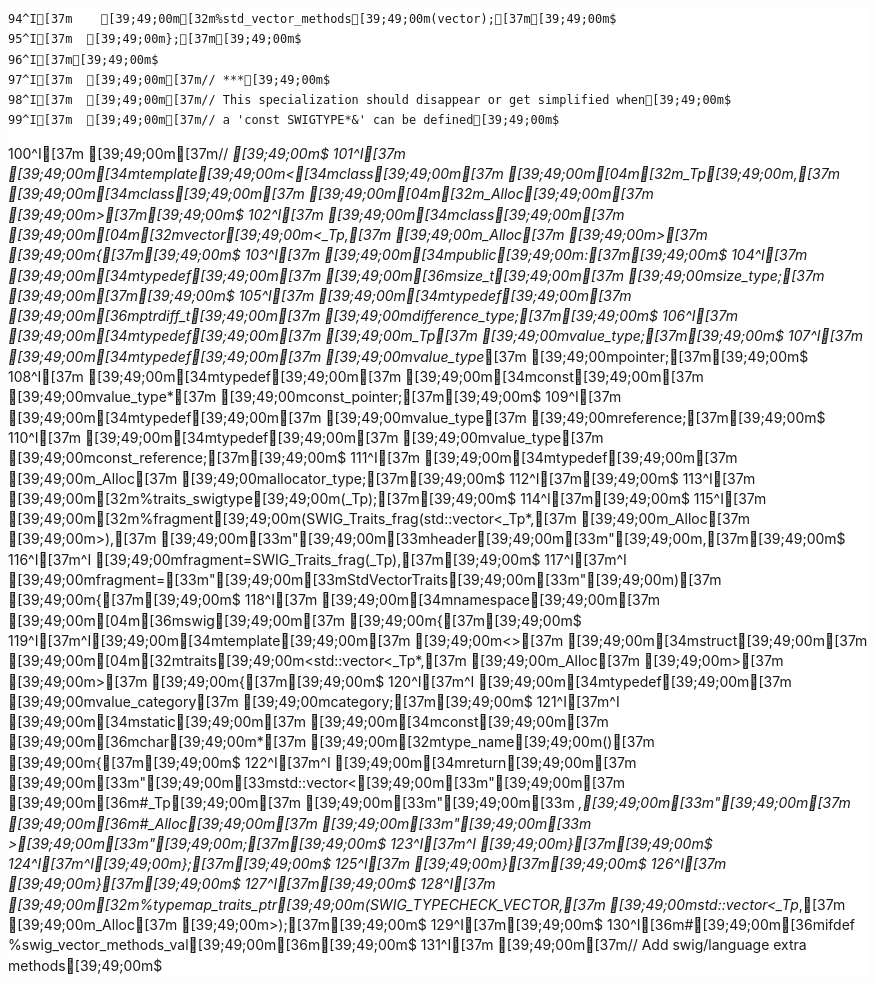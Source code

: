     94^I[37m    [39;49;00m[32m%std_vector_methods[39;49;00m(vector);[37m[39;49;00m$
    95^I[37m  [39;49;00m};[37m[39;49;00m$
    96^I[37m[39;49;00m$
    97^I[37m  [39;49;00m[37m// ***[39;49;00m$
    98^I[37m  [39;49;00m[37m// This specialization should disappear or get simplified when[39;49;00m$
    99^I[37m  [39;49;00m[37m// a 'const SWIGTYPE*&' can be defined[39;49;00m$
   100^I[37m  [39;49;00m[37m// ***[39;49;00m$
   101^I[37m  [39;49;00m[34mtemplate[39;49;00m<[34mclass[39;49;00m[37m [39;49;00m[04m[32m_Tp[39;49;00m,[37m [39;49;00m[34mclass[39;49;00m[37m [39;49;00m[04m[32m_Alloc[39;49;00m[37m [39;49;00m>[37m[39;49;00m$
   102^I[37m  [39;49;00m[34mclass[39;49;00m[37m [39;49;00m[04m[32mvector[39;49;00m<_Tp*,[37m [39;49;00m_Alloc[37m [39;49;00m>[37m [39;49;00m{[37m[39;49;00m$
   103^I[37m  [39;49;00m[34mpublic[39;49;00m:[37m[39;49;00m$
   104^I[37m    [39;49;00m[34mtypedef[39;49;00m[37m [39;49;00m[36msize_t[39;49;00m[37m [39;49;00msize_type;[37m    [39;49;00m[37m[39;49;00m$
   105^I[37m    [39;49;00m[34mtypedef[39;49;00m[37m [39;49;00m[36mptrdiff_t[39;49;00m[37m [39;49;00mdifference_type;[37m[39;49;00m$
   106^I[37m    [39;49;00m[34mtypedef[39;49;00m[37m [39;49;00m_Tp*[37m [39;49;00mvalue_type;[37m[39;49;00m$
   107^I[37m    [39;49;00m[34mtypedef[39;49;00m[37m [39;49;00mvalue_type*[37m [39;49;00mpointer;[37m[39;49;00m$
   108^I[37m    [39;49;00m[34mtypedef[39;49;00m[37m [39;49;00m[34mconst[39;49;00m[37m [39;49;00mvalue_type*[37m [39;49;00mconst_pointer;[37m[39;49;00m$
   109^I[37m    [39;49;00m[34mtypedef[39;49;00m[37m [39;49;00mvalue_type[37m [39;49;00mreference;[37m[39;49;00m$
   110^I[37m    [39;49;00m[34mtypedef[39;49;00m[37m [39;49;00mvalue_type[37m [39;49;00mconst_reference;[37m[39;49;00m$
   111^I[37m    [39;49;00m[34mtypedef[39;49;00m[37m [39;49;00m_Alloc[37m [39;49;00mallocator_type;[37m[39;49;00m$
   112^I[37m[39;49;00m$
   113^I[37m    [39;49;00m[32m%traits_swigtype[39;49;00m(_Tp);[37m[39;49;00m$
   114^I[37m[39;49;00m$
   115^I[37m    [39;49;00m[32m%fragment[39;49;00m(SWIG_Traits_frag(std::vector<_Tp*,[37m [39;49;00m_Alloc[37m [39;49;00m>),[37m [39;49;00m[33m"[39;49;00m[33mheader[39;49;00m[33m"[39;49;00m,[37m[39;49;00m$
   116^I[37m^I      [39;49;00mfragment=SWIG_Traits_frag(_Tp),[37m[39;49;00m$
   117^I[37m^I      [39;49;00mfragment=[33m"[39;49;00m[33mStdVectorTraits[39;49;00m[33m"[39;49;00m)[37m [39;49;00m{[37m[39;49;00m$
   118^I[37m      [39;49;00m[34mnamespace[39;49;00m[37m [39;49;00m[04m[36mswig[39;49;00m[37m [39;49;00m{[37m[39;49;00m$
   119^I[37m^I[39;49;00m[34mtemplate[39;49;00m[37m [39;49;00m<>[37m  [39;49;00m[34mstruct[39;49;00m[37m [39;49;00m[04m[32mtraits[39;49;00m<std::vector<_Tp*,[37m [39;49;00m_Alloc[37m [39;49;00m>[37m [39;49;00m>[37m [39;49;00m{[37m[39;49;00m$
   120^I[37m^I  [39;49;00m[34mtypedef[39;49;00m[37m [39;49;00mvalue_category[37m [39;49;00mcategory;[37m[39;49;00m$
   121^I[37m^I  [39;49;00m[34mstatic[39;49;00m[37m [39;49;00m[34mconst[39;49;00m[37m [39;49;00m[36mchar[39;49;00m*[37m [39;49;00m[32mtype_name[39;49;00m()[37m [39;49;00m{[37m[39;49;00m$
   122^I[37m^I    [39;49;00m[34mreturn[39;49;00m[37m [39;49;00m[33m"[39;49;00m[33mstd::vector<[39;49;00m[33m"[39;49;00m[37m [39;49;00m[36m#_Tp[39;49;00m[37m [39;49;00m[33m"[39;49;00m[33m *,[39;49;00m[33m"[39;49;00m[37m [39;49;00m[36m#_Alloc[39;49;00m[37m [39;49;00m[33m"[39;49;00m[33m >[39;49;00m[33m"[39;49;00m;[37m[39;49;00m$
   123^I[37m^I  [39;49;00m}[37m[39;49;00m$
   124^I[37m^I[39;49;00m};[37m[39;49;00m$
   125^I[37m      [39;49;00m}[37m[39;49;00m$
   126^I[37m    [39;49;00m}[37m[39;49;00m$
   127^I[37m[39;49;00m$
   128^I[37m    [39;49;00m[32m%typemap_traits_ptr[39;49;00m(SWIG_TYPECHECK_VECTOR,[37m [39;49;00mstd::vector<_Tp*,[37m [39;49;00m_Alloc[37m [39;49;00m>);[37m[39;49;00m$
   129^I[37m[39;49;00m$
   130^I[36m#[39;49;00m[36mifdef %swig_vector_methods_val[39;49;00m[36m[39;49;00m$
   131^I[37m    [39;49;00m[37m// Add swig/language extra methods[39;49;00m$